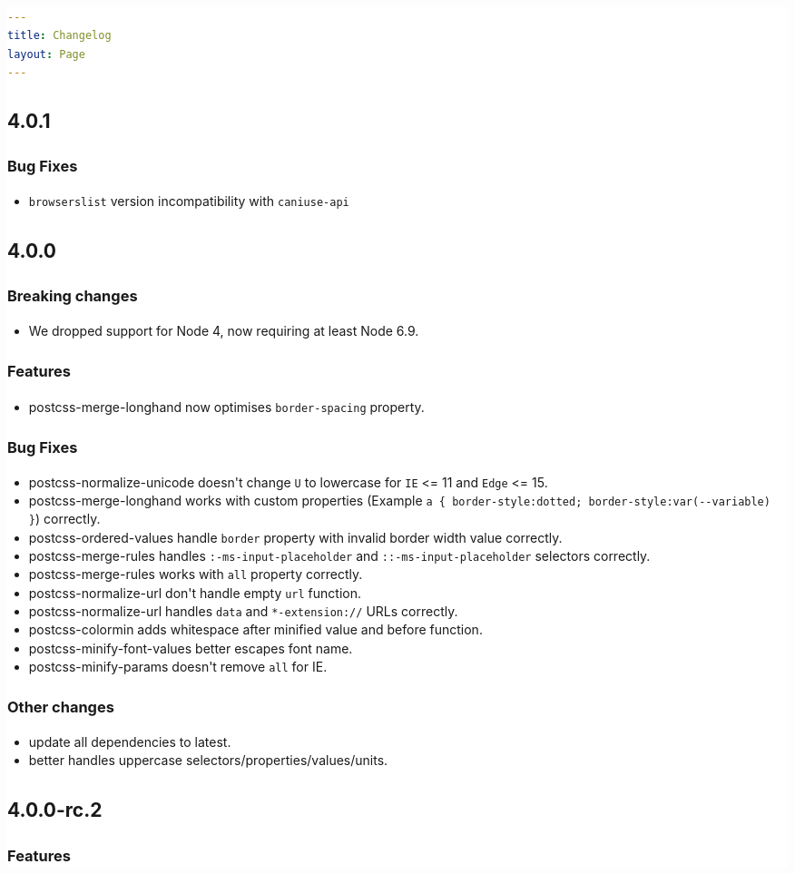 ```yaml
---
title: Changelog
layout: Page
---
```






## 4.0.1

### Bug Fixes

- `browserslist` version incompatibility with `caniuse-api`


## 4.0.0

### Breaking changes

- We dropped support for Node 4, now requiring at least Node 6.9.

### Features

- postcss-merge-longhand now optimises `border-spacing` property.

### Bug Fixes

- postcss-normalize-unicode doesn't change `U` to lowercase for `IE` &lt;= 11 and `Edge` &lt;= 15.
- postcss-merge-longhand works with custom properties (Example `a { border-style:dotted; border-style:var(--variable) }`) correctly.
- postcss-ordered-values handle `border` property with invalid border width value correctly.
- postcss-merge-rules handles `:-ms-input-placeholder` and `::-ms-input-placeholder` selectors correctly.
- postcss-merge-rules works with `all` property correctly.
- postcss-normalize-url don't handle empty `url` function.
- postcss-normalize-url handles `data` and `*-extension://` URLs correctly.
- postcss-colormin adds whitespace after minified value and before function.
- postcss-minify-font-values better escapes font name.
- postcss-minify-params doesn't remove `all` for IE.

### Other changes

- update all dependencies to latest.
- better handles uppercase selectors/properties/values/units.


## 4.0.0-rc.2

### Features

